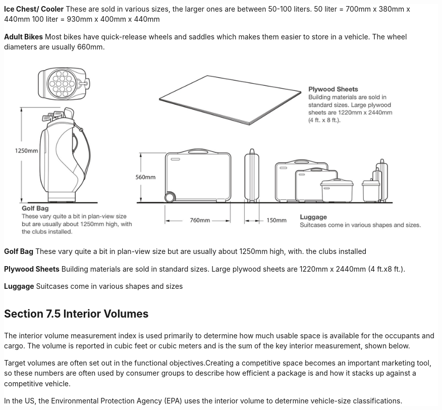 **Ice Chest/ Cooler**
These are sold in various sizes, the larger ones are between 50-100 liters.
50 liter = 700mm x 380mm x 440mm
100 liter = 930mm x 400mm x 440mm

**Adult Bikes**
Most bikes have quick-release wheels and saddles which makes them easier to store in a vehicle. The wheel diameters are usually 660mm.

![image](./img/chapter_07/cargogolfluggage.png)

**Golf Bag**
These vary quite a bit in plan-view size but are usually about 1250mm high, with. the clubs installed

**Plywood Sheets**
Building materials are sold in standard sizes. Large plywood sheets are 1220mm x 2440mm (4 ft.x8 ft.).

**Luggage**
Suitcases come in various shapes and sizes

## Section 7.5 Interior Volumes

The interior volume measurement index is used primarily to determine how much usable space is available for the occupants and cargo. The volume is reported in cubic feet or cubic meters and is the sum of the key interior measurement, shown below.

Target volumes are often set out in the functional objectives.Creating a competitive space becomes an important marketing tool, so these numbers are often used by consumer groups to describe how efficient a package is and how it stacks up against a competitive vehicle. 

In the US, the Environmental Protection Agency (EPA) uses the interior volume to determine vehicle-size classifications.
